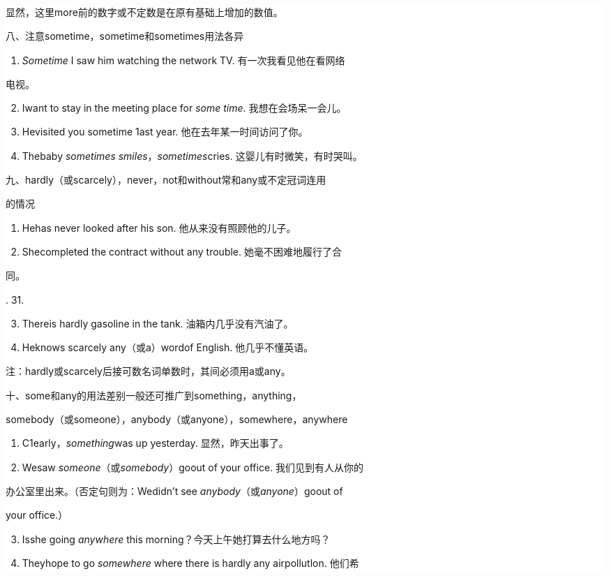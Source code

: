 
显然，这里more前的数字或不定数是在原有基础上增加的数值。


八、注意sometime，sometime和sometimes用法各异


1. *Sometime* I saw him watching the network TV. 有一次我看见他在看网络


电视。


2. Iwant to stay in the meeting place for *some time*. 我想在会场呆一会儿。


3. Hevisited you sometime 1ast year. 他在去年某一时间访问了你。


4. Thebaby *sometimes smiles*，*sometimes*cries. 这婴儿有时微笑，有时哭叫。


九、hardly（或scarcely），never，not和without常和any或不定冠词连用


的情况


1. Hehas never looked after his son. 他从来没有照顾他的儿子。


2. Shecompleted the contract without any trouble. 她毫不困难地履行了合


同。


. 31. 





3. Thereis hardly gasoline in the tank. 油箱内几乎没有汽油了。


4. Heknows scarcely any（或a）wordof English. 他几乎不懂英语。


注：hardly或scarcely后接可数名词单数时，其间必须用a或any。


十、some和any的用法差别一般还可推广到something，anything，


somebody（或someone），anybody（或anyone），somewhere，anywhere


1. C1early，*something*was up yesterday. 显然，昨天出事了。


2. Wesaw *someone*（或*somebody*）goout of your office. 我们见到有人从你的


办公室里出来。（否定句则为：Wedidn’t see *anybody*（或*anyone*）goout of


your office.）


3. Isshe going *anywhere* this morning？今天上午她打算去什么地方吗？


4. Theyhope to go *somewhere* where there is hardly any airpollutlon. 他们希
